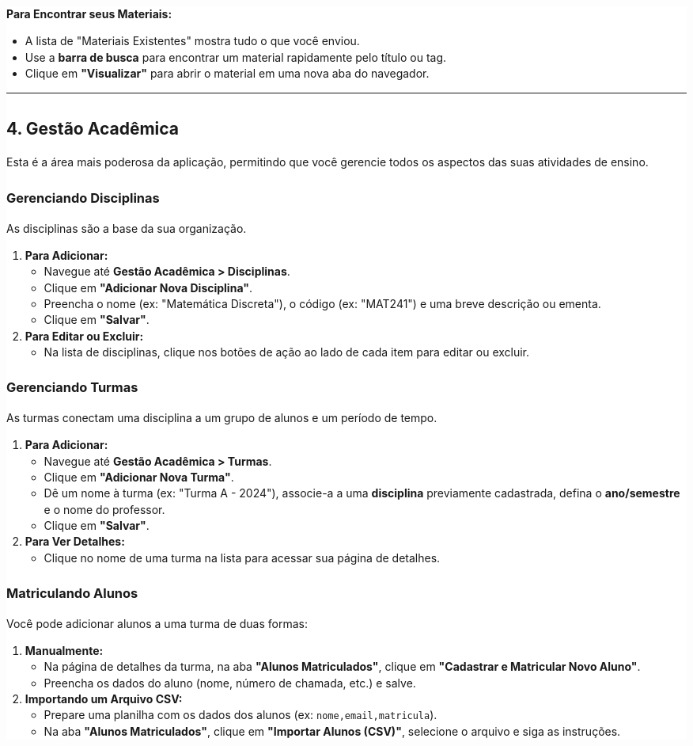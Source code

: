 **Para Encontrar seus Materiais:**

-   A lista de "Materiais Existentes" mostra tudo o que você enviou.
-   Use a **barra de busca** para encontrar um material rapidamente pelo título ou tag.
-   Clique em **"Visualizar"** para abrir o material em uma nova aba do navegador.

---

## 4. Gestão Acadêmica
<a name="gestão-acadêmica"></a>

Esta é a área mais poderosa da aplicação, permitindo que você gerencie todos os aspectos das suas atividades de ensino.

### Gerenciando Disciplinas
<a name="gerenciando-disciplinas"></a>

As disciplinas são a base da sua organização.

1.  **Para Adicionar:**
    -   Navegue até **Gestão Acadêmica > Disciplinas**.
    -   Clique em **"Adicionar Nova Disciplina"**.
    -   Preencha o nome (ex: "Matemática Discreta"), o código (ex: "MAT241") e uma breve descrição ou ementa.
    -   Clique em **"Salvar"**.
2.  **Para Editar ou Excluir:**
    -   Na lista de disciplinas, clique nos botões de ação ao lado de cada item para editar ou excluir.

### Gerenciando Turmas
<a name="gerenciando-turmas"></a>

As turmas conectam uma disciplina a um grupo de alunos e um período de tempo.

1.  **Para Adicionar:**
    -   Navegue até **Gestão Acadêmica > Turmas**.
    -   Clique em **"Adicionar Nova Turma"**.
    -   Dê um nome à turma (ex: "Turma A - 2024"), associe-a a uma **disciplina** previamente cadastrada, defina o **ano/semestre** e o nome do professor.
    -   Clique em **"Salvar"**.
2.  **Para Ver Detalhes:**
    -   Clique no nome de uma turma na lista para acessar sua página de detalhes.

### Matriculando Alunos
<a name="matriculando-alunos"></a>

Você pode adicionar alunos a uma turma de duas formas:

1.  **Manualmente:**
    -   Na página de detalhes da turma, na aba **"Alunos Matriculados"**, clique em **"Cadastrar e Matricular Novo Aluno"**.
    -   Preencha os dados do aluno (nome, número de chamada, etc.) e salve.
2.  **Importando um Arquivo CSV:**
    -   Prepare uma planilha com os dados dos alunos (ex: `nome,email,matricula`).
    -   Na aba **"Alunos Matriculados"**, clique em **"Importar Alunos (CSV)"**, selecione o arquivo e siga as instruções.
